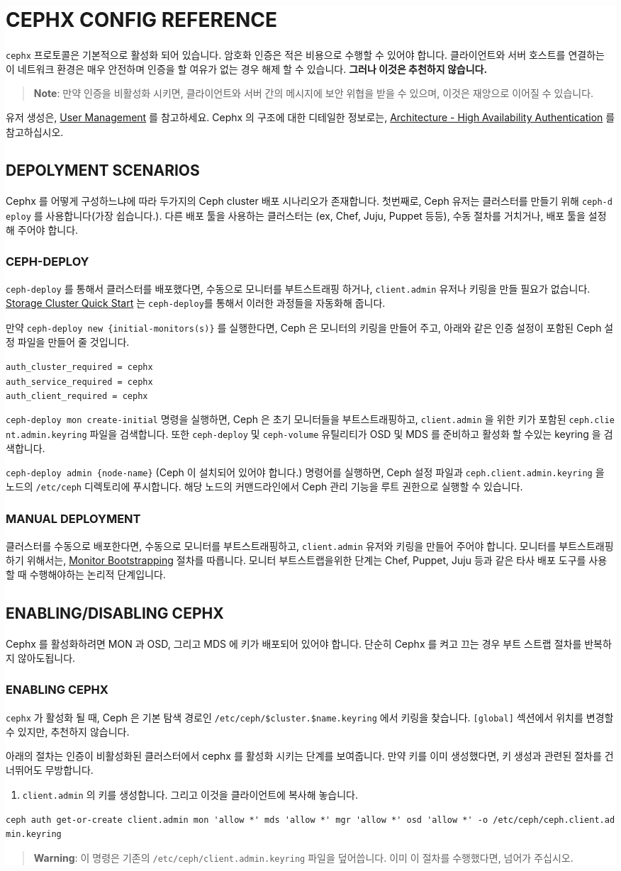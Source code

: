 # CEPHX CONFIG REFERENCE

`cephx` 프로토콜은 기본적으로 활성화 되어 있습니다. 암호화 인증은 적은 비용으로 수행할 수 있어야 합니다. 클라이언트와 서버 호스트를 연결하는 이 네트워크 환경은 매우 안전하며 인증을 할 여유가 없는 경우 해제 할 수 있습니다. **그러나 이것은 추천하지 않습니다.**

> **Note**: 만약 인증을 비활성화 시키면, 클라이언트와 서버 간의 메시지에 보안 위협을 받을 수 있으며, 이것은 재앙으로 이어질 수 있습니다.

유저 생성은, [User Management](http://docs.ceph.com/docs/master/rados/operations/user-management) 를 참고하세요. Cephx 의 구조에 대한 디테일한 정보로는, [Architecture - High Availability Authentication](http://docs.ceph.com/docs/master/architecture#high-availability-authentication) 를 참고하십시오.

## DEPOLYMENT SCENARIOS
Cephx 를 어떻게 구성하느냐에 따라 두가지의 Ceph cluster 배포 시나리오가 존재합니다. 첫번째로, Ceph 유저는 클러스터를 만들기 위해  `ceph-deploy` 를 사용합니다(가장 쉽습니다.). 다른 배포 툴을 사용하는 클러스터는 (ex, Chef, Juju, Puppet 등등), 수동 절차를 거치거나, 배포 툴을 설정해 주어야 합니다.

### CEPH-DEPLOY
`ceph-deploy` 를 통해서 클러스터를 배포했다면, 수동으로 모니터를 부트스트래핑 하거나, `client.admin` 유저나 키링을 만들 필요가 없습니다. [Storage Cluster Quick Start](http://docs.ceph.com/docs/master/start/quick-ceph-deploy/) 는 `ceph-deploy`를 통해서 이러한 과정들을 자동화해 줍니다.

만약 `ceph-deploy new {initial-monitors(s)}` 를 실행한다면, Ceph 은 모니터의 키링을 만들어 주고, 아래와 같은 인증 설정이 포함된 Ceph 설정 파일을 만들어 줄 것입니다.

```
auth_cluster_required = cephx
auth_service_required = cephx
auth_client_required = cephx
```

`ceph-deploy mon create-initial` 명령을 실행하면, Ceph 은 초기 모니터들을 부트스트래핑하고, `client.admin` 을 위한 키가 포함된 `ceph.client.admin.keyring` 파일을 검색합니다. 또한 `ceph-deploy` 및 `ceph-volume` 유틸리티가 OSD 및 MDS 를 준비하고 활성화 할 수있는 keyring 을 검색합니다.

`ceph-deploy admin {node-name}` (Ceph 이 설치되어 있어야 합니다.) 명령어를 실행하면, Ceph 설정 파일과 `ceph.client.admin.keyring` 을 노드의 `/etc/ceph` 디렉토리에 푸시합니다. 해당 노드의 커맨드라인에서 Ceph 관리 기능을 루트 권한으로 실행할 수 있습니다.

### MANUAL DEPLOYMENT
클러스터를 수동으로 배포한다면, 수동으로 모니터를 부트스트래핑하고, `client.admin` 유저와 키링을 만들어 주어야 합니다. 모니터를 부트스트래핑 하기 위해서는, [Monitor Bootstrapping](http://docs.ceph.com/docs/master/install/manual-deployment#monitor-bootstrapping) 절차를 따릅니다. 모니터 부트스트랩을위한 단계는 Chef, Puppet, Juju 등과 같은 타사 배포 도구를 사용할 때 수행해야하는 논리적 단계입니다.

## ENABLING/DISABLING CEPHX
Cephx 를 활성화하려면 MON 과 OSD, 그리고 MDS 에 키가 배포되어 있어야 합니다. 단순히 Cephx 를 켜고 끄는 경우 부트 스트랩 절차를 반복하지 않아도됩니다.

### ENABLING CEPHX
`cephx` 가 활성화 될 때, Ceph 은 기본 탐색 경로인 `/etc/ceph/$cluster.$name.keyring` 에서 키링을 찾습니다. `[global]` 섹션에서 위치를 변경할 수 있지만, 추천하지 않습니다.

아래의 절차는 인증이 비활성화된 클러스터에서 cephx 를 활성화 시키는 단계를 보여줍니다. 만약 키를 이미 생성했다면, 키 생성과 관련된 절차를 건너뛰어도 무방합니다.

1. `client.admin` 의 키를 생성합니다. 그리고 이것을 클라이언트에 복사해 놓습니다.
  ```
  ceph auth get-or-create client.admin mon 'allow *' mds 'allow *' mgr 'allow *' osd 'allow *' -o /etc/ceph/ceph.client.admin.keyring
  ```
  > **Warning**: 이 명령은 기존의 `/etc/ceph/client.admin.keyring` 파일을 덮어씁니다. 이미 이 절차를 수행했다면, 넘어가 주십시오.
